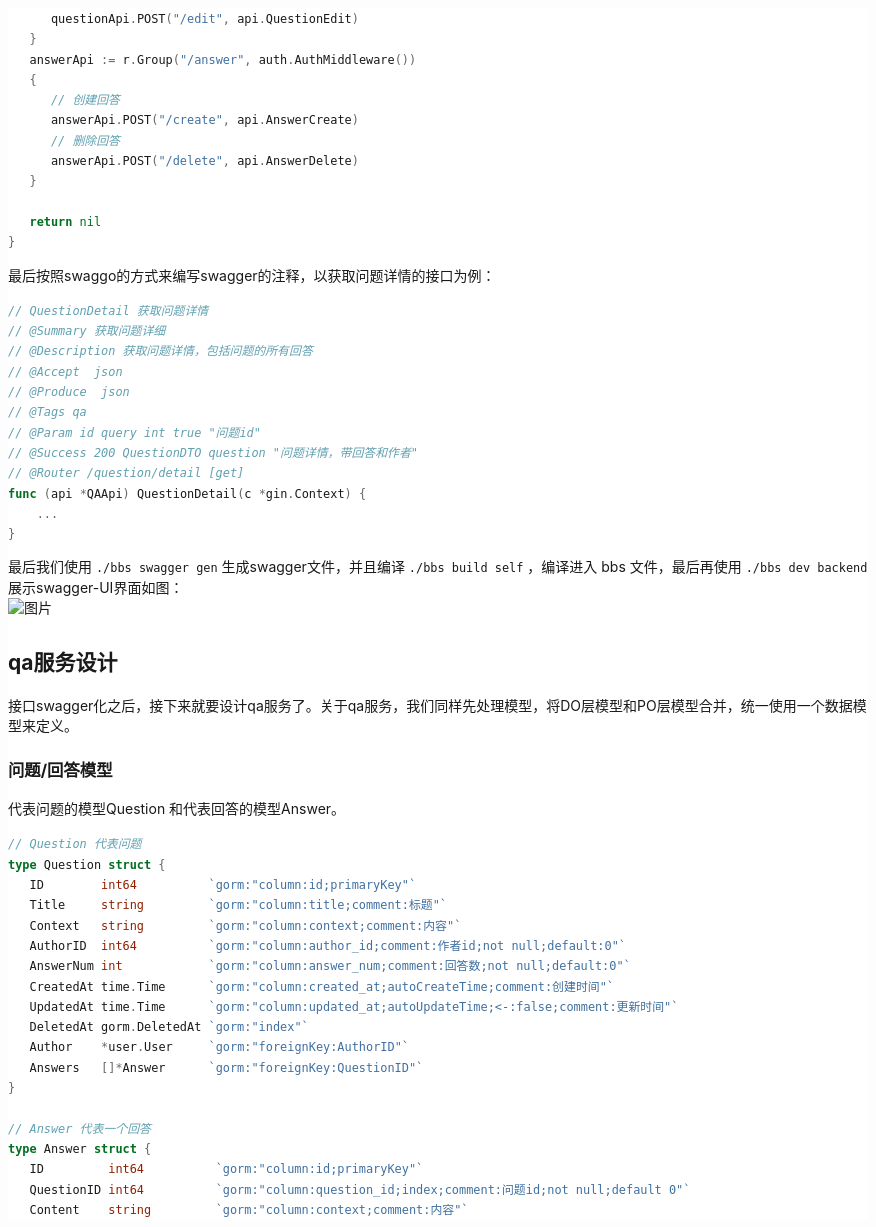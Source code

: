 ```go
      questionApi.POST("/edit", api.QuestionEdit)
   }
   answerApi := r.Group("/answer", auth.AuthMiddleware())
   {
      // 创建回答
      answerApi.POST("/create", api.AnswerCreate)
      // 删除回答
      answerApi.POST("/delete", api.AnswerDelete)
   }

   return nil
}

```

最后按照swaggo的方式来编写swagger的注释，以获取问题详情的接口为例：

```go
// QuestionDetail 获取问题详情
// @Summary 获取问题详细
// @Description 获取问题详情，包括问题的所有回答
// @Accept  json
// @Produce  json
// @Tags qa
// @Param id query int true "问题id"
// @Success 200 QuestionDTO question "问题详情，带回答和作者"
// @Router /question/detail [get]
func (api *QAApi) QuestionDetail(c *gin.Context) {
    ...
}

```

最后我们使用 `./bbs swagger gen` 生成swagger文件，并且编译 `./bbs build self` ，编译进入 bbs 文件，最后再使用 `./bbs dev backend` 展示swagger-UI界面如图：  
![图片](https://static001.geekbang.org/resource/image/4e/39/4e5743b52483ab31e75481d818b05739.png?wh=1920x638)

## qa服务设计

接口swagger化之后，接下来就要设计qa服务了。关于qa服务，我们同样先处理模型，将DO层模型和PO层模型合并，统一使用一个数据模型来定义。

### 问题/回答模型

代表问题的模型Question 和代表回答的模型Answer。

```go
// Question 代表问题
type Question struct {
   ID        int64          `gorm:"column:id;primaryKey"`
   Title     string         `gorm:"column:title;comment:标题"`
   Context   string         `gorm:"column:context;comment:内容"`
   AuthorID  int64          `gorm:"column:author_id;comment:作者id;not null;default:0"`
   AnswerNum int            `gorm:"column:answer_num;comment:回答数;not null;default:0"`
   CreatedAt time.Time      `gorm:"column:created_at;autoCreateTime;comment:创建时间"`
   UpdatedAt time.Time      `gorm:"column:updated_at;autoUpdateTime;<-:false;comment:更新时间"`
   DeletedAt gorm.DeletedAt `gorm:"index"`
   Author    *user.User     `gorm:"foreignKey:AuthorID"`
   Answers   []*Answer      `gorm:"foreignKey:QuestionID"`
}

// Answer 代表一个回答
type Answer struct {
   ID         int64          `gorm:"column:id;primaryKey"`
   QuestionID int64          `gorm:"column:question_id;index;comment:问题id;not null;default 0"`
   Content    string         `gorm:"column:context;comment:内容"`
```